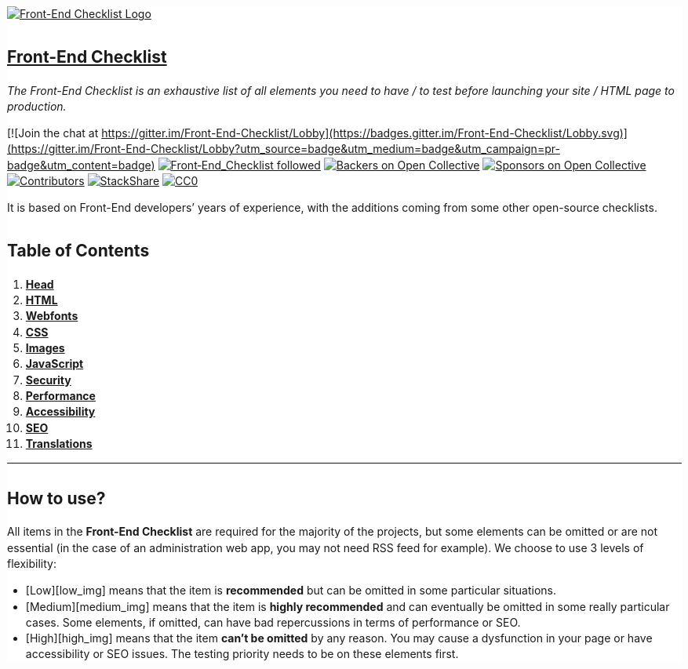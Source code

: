 [![Front-End Checklist Logo](https://github.com/thedaviddias/Front-End-Checklist/blob/master/src/img/banners/front-end-checklist-banner-light.jpg?raw=true)](https://frontendchecklist.io)

## [Front-End Checklist](https://frontendchecklist.io)

_The Front-End Checklist is an exhaustive list of all elements you need to have / to test before launching your site / HTML page to production._

[![Join the chat at https://gitter.im/Front-End-Checklist/Lobby](https://badges.gitter.im/Front-End-Checklist/Lobby.svg)](https://gitter.im/Front-End-Checklist/Lobby?utm_source=badge&utm_medium=badge&utm_campaign=pr-badge&utm_content=badge) [![Front‑End_Checklist followed](https://img.shields.io/badge/Front‑End_Checklist-followed-brightgreen.svg)](https://github.com/thedaviddias/Front-End-Checklist/) [![Backers on Open Collective](https://opencollective.com/front-end-checklist/backers/badge.svg)](#backers) [![Sponsors on Open Collective](https://opencollective.com/front-end-checklist/sponsors/badge.svg)](#sponsors) [![Contributors](https://img.shields.io/github/contributors/thedaviddias/Front-End-Checklist.svg)](https://github.com/thedaviddias/Front-End-Checklist/graphs/contributors) [![StackShare](https://img.shields.io/badge/tech-stack-0690fa.svg?style=flat)](https://stackshare.io/thedaviddias/front-end-checklist) [![CC0](https://img.shields.io/badge/license-CC0-green.svg)](https://creativecommons.org/publicdomain/zero/1.0/)

It is based on Front-End developers’ years of experience, with the additions coming from some other open-source checklists.

## Table of Contents

1.  **[Head](#head)**
2.  **[HTML](#html)**
3.  **[Webfonts](#webfonts)**
4.  **[CSS](#css)**
5.  **[Images](#images)**
6.  **[JavaScript](#javascript)**
7.  **[Security](#security)**
8.  **[Performance](#performance-1)**
9.  **[Accessibility](#accessibility)**
10. **[SEO](#seo)**
11. **[Translations](#translations)**

---

## How to use?

All items in the **Front-End Checklist** are required for the majority of the projects, but some elements can be omitted or are not essential (in the case of an administration web app, you may not need RSS feed for example). We choose to use 3 levels of flexibility:

- \[Low\]\[low_img\] means that the item is **recommended** but can be omitted in some particular situations.
- \[Medium\]\[medium_img\] means that the item is **highly recommended** and can eventually be omitted in some really particular cases. Some elements, if omitted, can have bad repercussions in terms of performance or SEO.
- \[High\]\[high_img\] means that the item **can’t be omitted** by any reason. You may cause a dysfunction in your page or have accessibility or SEO issues. The testing priority needs to be on these elements first.
